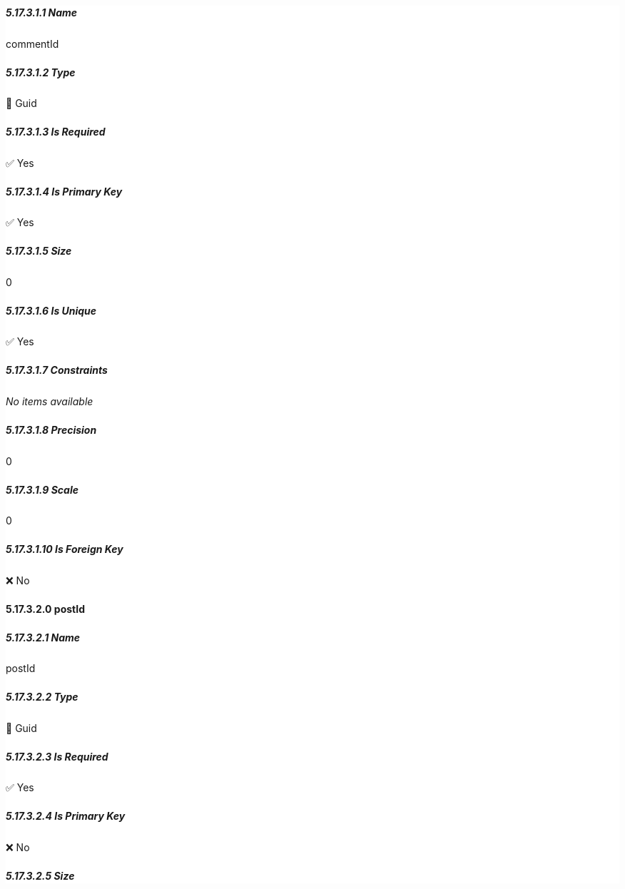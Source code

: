 ##### 5.17.3.1.1 Name

commentId

##### 5.17.3.1.2 Type

🔹 Guid

##### 5.17.3.1.3 Is Required

✅ Yes

##### 5.17.3.1.4 Is Primary Key

✅ Yes

##### 5.17.3.1.5 Size

0

##### 5.17.3.1.6 Is Unique

✅ Yes

##### 5.17.3.1.7 Constraints

*No items available*

##### 5.17.3.1.8 Precision

0

##### 5.17.3.1.9 Scale

0

##### 5.17.3.1.10 Is Foreign Key

❌ No

#### 5.17.3.2.0 postId

##### 5.17.3.2.1 Name

postId

##### 5.17.3.2.2 Type

🔹 Guid

##### 5.17.3.2.3 Is Required

✅ Yes

##### 5.17.3.2.4 Is Primary Key

❌ No

##### 5.17.3.2.5 Size

